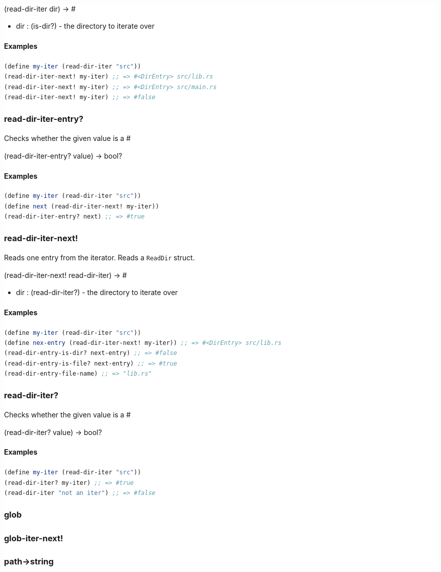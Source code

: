 (read-dir-iter dir) -> #<ReadDir>

* dir : (is-dir?) - the directory to iterate over

#### Examples
```scheme
(define my-iter (read-dir-iter "src"))
(read-dir-iter-next! my-iter) ;; => #<DirEntry> src/lib.rs
(read-dir-iter-next! my-iter) ;; => #<DirEntry> src/main.rs
(read-dir-iter-next! my-iter) ;; => #false
```
### **read-dir-iter-entry?**
Checks whether the given value is a #<DirEntry>

(read-dir-iter-entry? value) -> bool?

#### Examples
```scheme
(define my-iter (read-dir-iter "src"))
(define next (read-dir-iter-next! my-iter))
(read-dir-iter-entry? next) ;; => #true
```
### **read-dir-iter-next!**
Reads one entry from the iterator. Reads a `ReadDir` struct.

(read-dir-iter-next! read-dir-iter) -> #<DirEntry>

* dir : (read-dir-iter?) - the directory to iterate over

#### Examples
```scheme
(define my-iter (read-dir-iter "src"))
(define nex-entry (read-dir-iter-next! my-iter)) ;; => #<DirEntry> src/lib.rs
(read-dir-entry-is-dir? next-entry) ;; => #false
(read-dir-entry-is-file? next-entry) ;; => #true
(read-dir-entry-file-name) ;; => "lib.rs"
```
### **read-dir-iter?**
Checks whether the given value is a #<ReadDir>

(read-dir-iter? value) -> bool?

#### Examples
```scheme
(define my-iter (read-dir-iter "src"))
(read-dir-iter? my-iter) ;; => #true
(read-dir-iter "not an iter") ;; => #false
```
### **glob**
### **glob-iter-next!**
### **path->string**
